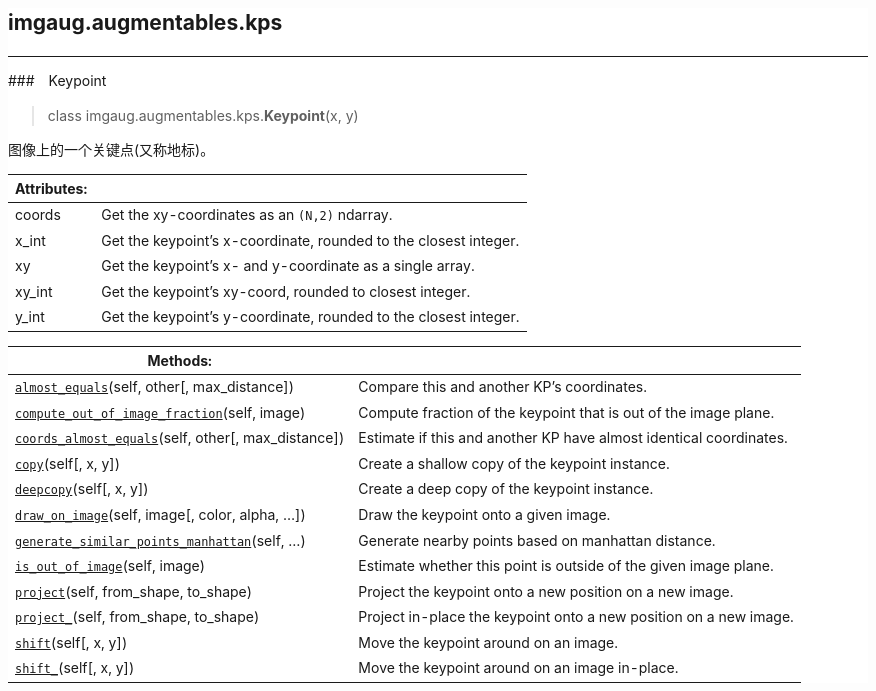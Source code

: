 





## imgaug.augmentables.kps

***



###　Keypoint

> class imgaug.augmentables.kps.**Keypoint**(x, y)

图像上的一个关键点(又称地标)。



| Attributes: |                                                              |
| :---------- | ------------------------------------------------------------ |
| coords      | Get the xy-coordinates as an `(N,2)` ndarray.                |
| x_int       | Get the keypoint’s x-coordinate, rounded to the closest integer. |
| xy          | Get the keypoint’s x- and y-coordinate as a single array.    |
| xy_int      | Get the keypoint’s xy-coord, rounded to closest integer.     |
| y_int       | Get the keypoint’s y-coordinate, rounded to the closest integer. |



| Methods:                                                     |                                                              |
| ------------------------------------------------------------ | ------------------------------------------------------------ |
| [`almost_equals`](https://imgaug.readthedocs.io/en/latest/source/api_augmentables_kps.html#imgaug.augmentables.kps.Keypoint.almost_equals)(self, other[, max_distance]) | Compare this and another KP’s coordinates.                   |
| [`compute_out_of_image_fraction`](https://imgaug.readthedocs.io/en/latest/source/api_augmentables_kps.html#imgaug.augmentables.kps.Keypoint.compute_out_of_image_fraction)(self, image) | Compute fraction of the keypoint that is out of the image plane. |
| [`coords_almost_equals`](https://imgaug.readthedocs.io/en/latest/source/api_augmentables_kps.html#imgaug.augmentables.kps.Keypoint.coords_almost_equals)(self, other[, max_distance]) | Estimate if this and another KP have almost identical coordinates. |
| [`copy`](https://imgaug.readthedocs.io/en/latest/source/api_augmentables_kps.html#imgaug.augmentables.kps.Keypoint.copy)(self[, x, y]) | Create a shallow copy of the keypoint instance.              |
| [`deepcopy`](https://imgaug.readthedocs.io/en/latest/source/api_augmentables_kps.html#imgaug.augmentables.kps.Keypoint.deepcopy)(self[, x, y]) | Create a deep copy of the keypoint instance.                 |
| [`draw_on_image`](https://imgaug.readthedocs.io/en/latest/source/api_augmentables_kps.html#imgaug.augmentables.kps.Keypoint.draw_on_image)(self, image[, color, alpha, …]) | Draw the keypoint onto a given image.                        |
| [`generate_similar_points_manhattan`](https://imgaug.readthedocs.io/en/latest/source/api_augmentables_kps.html#imgaug.augmentables.kps.Keypoint.generate_similar_points_manhattan)(self, …) | Generate nearby points based on manhattan distance.          |
| [`is_out_of_image`](https://imgaug.readthedocs.io/en/latest/source/api_augmentables_kps.html#imgaug.augmentables.kps.Keypoint.is_out_of_image)(self, image) | Estimate whether this point is outside of the given image plane. |
| [`project`](https://imgaug.readthedocs.io/en/latest/source/api_augmentables_kps.html#imgaug.augmentables.kps.Keypoint.project)(self, from_shape, to_shape) | Project the keypoint onto a new position on a new image.     |
| [`project_`](https://imgaug.readthedocs.io/en/latest/source/api_augmentables_kps.html#imgaug.augmentables.kps.Keypoint.project_)(self, from_shape, to_shape) | Project in-place the keypoint onto a new position on a new image. |
| [`shift`](https://imgaug.readthedocs.io/en/latest/source/api_augmentables_kps.html#imgaug.augmentables.kps.Keypoint.shift)(self[, x, y]) | Move the keypoint around on an image.                        |
| [`shift_`](https://imgaug.readthedocs.io/en/latest/source/api_augmentables_kps.html#imgaug.augmentables.kps.Keypoint.shift_)(self[, x, y]) | Move the keypoint around on an image in-place.               |

